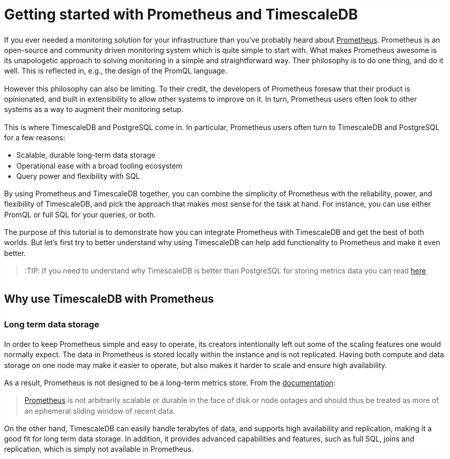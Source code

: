 # Getting started with Prometheus and TimescaleDB

If you ever needed a monitoring solution for your infrastructure than you've
probably heard about [Prometheus][]. Prometheus is an
open-source and community driven monitoring system which is quite simple to
start with. What makes Prometheus awesome is its unapologetic approach to
solving monitoring in a simple and straightforward way. Their philosophy is to
do one thing, and do it well. This is reflected in, e.g., the design of the
PromQL language.

However this philosophy can also be limiting. To their credit, the developers
of Prometheus foresaw that their product is opinionated, and built in extensibility
to allow other systems to improve on it. In turn, Prometheus users often look to
other systems as a way to augment their monitoring setup.

This is where TimescaleDB and PostgreSQL come in. In particular, Prometheus
users often turn to TimescaleDB and PostgreSQL for a few reasons:

- Scalable, durable long-term data storage
- Operational ease with a broad tooling ecosystem
- Query power and flexibility with SQL

By using Prometheus and TimescaleDB together, you can combine the simplicity of
Prometheus with the reliability, power, and flexibility of TimescaleDB, and
pick the approach that makes most sense for the task at hand. For instance, you
can use either PromQL or full SQL for your queries, or both.

The purpose of this tutorial is to demonstrate how you can integrate Prometheus
with TimescaleDB and get the best of both worlds. But let’s first try to better
understand why using TimescaleDB can help add functionality to Prometheus and
make it even better.

>:TIP: If you need to understand why TimescaleDB is better than PostgreSQL for
storing metrics data you can read [here][timescaledb vs]

## Why use TimescaleDB with Prometheus

### Long term data storage

In order to keep Prometheus simple and easy to operate, its creators
intentionally left out some of the scaling features one would normally expect.
The data in Prometheus is stored locally within the instance and is not
replicated. Having both compute and data storage on one node may make it easier
to operate, but also makes it harder to scale and ensure high availability.

As a result, Prometheus is not designed to be a long-term metrics store. From
the [documentation][prometheus docs]:


>[Prometheus][] is not arbitrarily scalable or durable in the face of disk or node outages and should thus be treated as more of an ephemeral sliding window of recent data.

On the other hand, TimescaleDB can easily handle terabytes of data, and
supports high availability and replication, making it a good fit for long term
data storage. In addition, it provides advanced capabilities and features, such
as full SQL, joins and replication, which is simply not available in Prometheus.


[Prometheus]: https://prometheus.io/
[timescaledb vs]: /introduction/timescaledb-vs-postgres
[prometheus docs]: https://prometheus.io/docs/prometheus/2.3/storage/
[prometheus lts]: https://prometheus.io/docs/operating/integrations/#remote-endpoints-and-storage
[federation]: https://prometheus.io/docs/prometheus/latest/federation/
[postgresql adapter]: https://github.com/timescale/prometheus-postgresql-adapter
[pg_prometheus]: https://github.com/timescale/pg_prometheus
[Prometheus native format]: https://prometheus.io/docs/instrumenting/exposition_formats/
[docker]: https://docs.docker.com/install
[docker image]: https://hub.docker.com/r/timescale/prometheus-postgresql-adapter
[Node Exporter]: https://github.com/prometheus/node_exporter
[first steps]: https://prometheus.io/docs/introduction/first_steps/
[for example]: https://www.zdnet.com/article/linux-meltdown-patch-up-to-800-percent-cpu-overhead-netflix-tests-show/